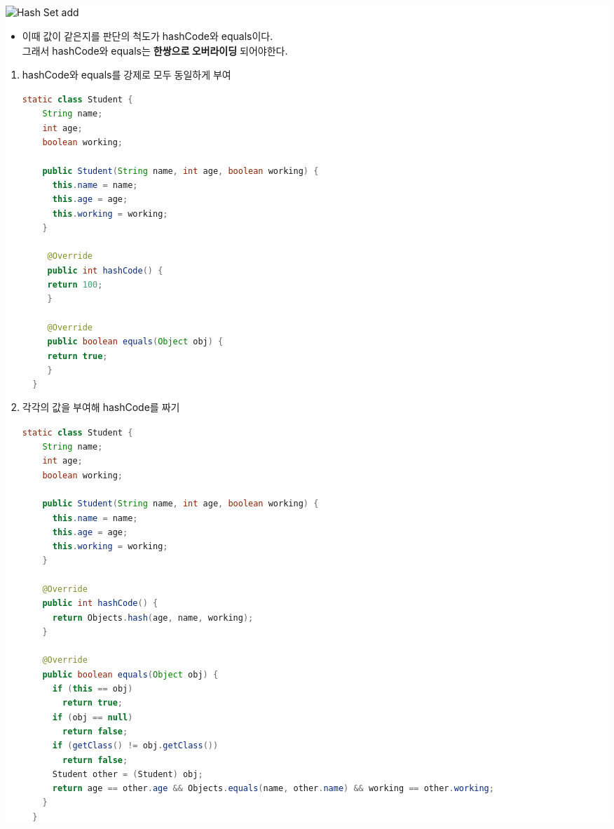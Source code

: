 ![Hash Set add](img1.png)
- 이때 값이 같은지를 판단의 척도가 hashCode와 equals이다.     
  그래서 hashCode와 equals는 **한쌍으로 오버라이딩** 되어야한다.

1. hashCode와 equals를 강제로 모두 동일하게 부여
    
    ```java
    static class Student {
        String name;
        int age;
        boolean working;
    
        public Student(String name, int age, boolean working) {
          this.name = name;
          this.age = age;
          this.working = working;
        }
    
         @Override
         public int hashCode() {
         return 100;
         }
        
         @Override
         public boolean equals(Object obj) {
         return true;
         }
      }
    ```
    

2. 각각의 값을 부여해 hashCode를 짜기
    
    ```java
    static class Student {
        String name;
        int age;
        boolean working;
    
        public Student(String name, int age, boolean working) {
          this.name = name;
          this.age = age;
          this.working = working;
        }
    
        @Override
        public int hashCode() {
          return Objects.hash(age, name, working);
        }
    
        @Override
        public boolean equals(Object obj) {
          if (this == obj)
            return true;
          if (obj == null)
            return false;
          if (getClass() != obj.getClass())
            return false;
          Student other = (Student) obj;
          return age == other.age && Objects.equals(name, other.name) && working == other.working;
        }
      }
    ```
    
